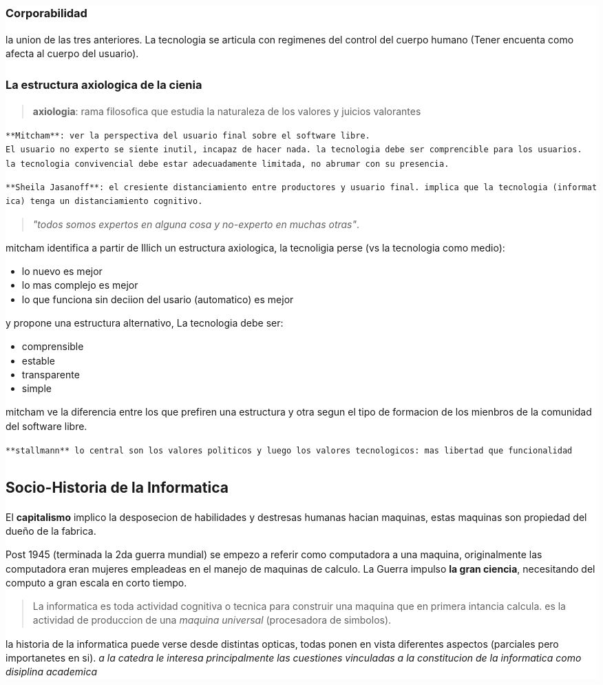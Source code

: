 ### Corporabilidad

la union de las tres anteriores. La tecnologia se articula con regimenes del control del cuerpo humano (Tener encuenta como afecta al cuerpo del usuario).

### La estructura axiologica de la cienia 

> **axiologia**: rama filosofica que estudia la naturaleza de los valores y juicios valorantes
~~~ markdown
**Mitcham**: ver la perspectiva del usuario final sobre el software libre. 
El usuario no experto se siente inutil, incapaz de hacer nada. la tecnologia debe ser comprencible para los usuarios.
la tecnologia convivencial debe estar adecuadamente limitada, no abrumar con su presencia.
~~~
~~~ markdown 
**Sheila Jasanoff**: el cresiente distanciamiento entre productores y usuario final. implica que la tecnologia (informatica) tenga un distanciamiento cognitivo.
~~~
> _"todos somos expertos en alguna cosa y no-experto en muchas otras"_.

mitcham identifica a partir de Illich un estructura axiologica, la tecnoligia perse (vs la tecnologia como medio):
- lo nuevo es mejor
- lo mas complejo es mejor
- lo que funciona sin deciion del usario (automatico) es mejor 

y propone una estructura alternativo, La tecnologia debe ser:
- comprensible
- estable
- transparente
- simple

mitcham ve la diferencia entre los que prefiren una estructura y otra segun el tipo de formacion de los mienbros de la comunidad del software libre.
~~~ markdown
**stallmann** lo central son los valores politicos y luego los valores tecnologicos: mas libertad que funcionalidad
~~~

## Socio-Historia de la Informatica

El **capitalismo** implico la desposecion de habilidades y destresas humanas hacian maquinas, estas maquinas son propiedad del dueño de la fabrica.

Post 1945 (terminada la 2da guerra mundial) se empezo a referir como computadora a una maquina, originalmente las computadora eran mujeres empleadeas en el manejo de maquinas de calculo. La Guerra impulso **la gran ciencia**, necesitando del computo a gran escala en corto tiempo.

> La informatica es toda actividad cognitiva o tecnica para construir una maquina que en primera intancia calcula. es la actividad de produccion de una _maquina universal_ (procesadora de simbolos).

la historia de la informatica puede verse desde distintas opticas, todas ponen en vista diferentes aspectos (parciales pero importanetes en si). _a la catedra le interesa principalmente las cuestiones vinculadas a la constitucion de la informatica como disiplina academica_
